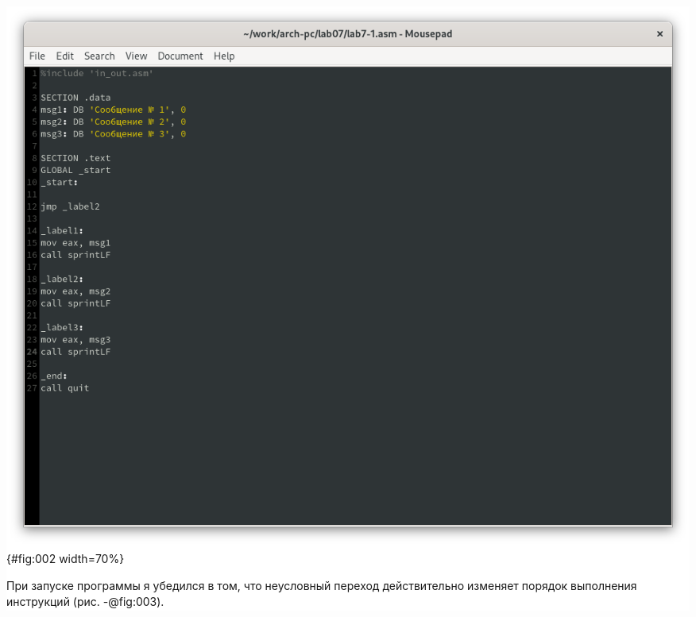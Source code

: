![Сохранение программы](image/2.png){#fig:002 width=70%}

При запуске программы я убедился в том, что неусловный переход действительно изменяет порядок выполнения инструкций (рис. -@fig:003).
